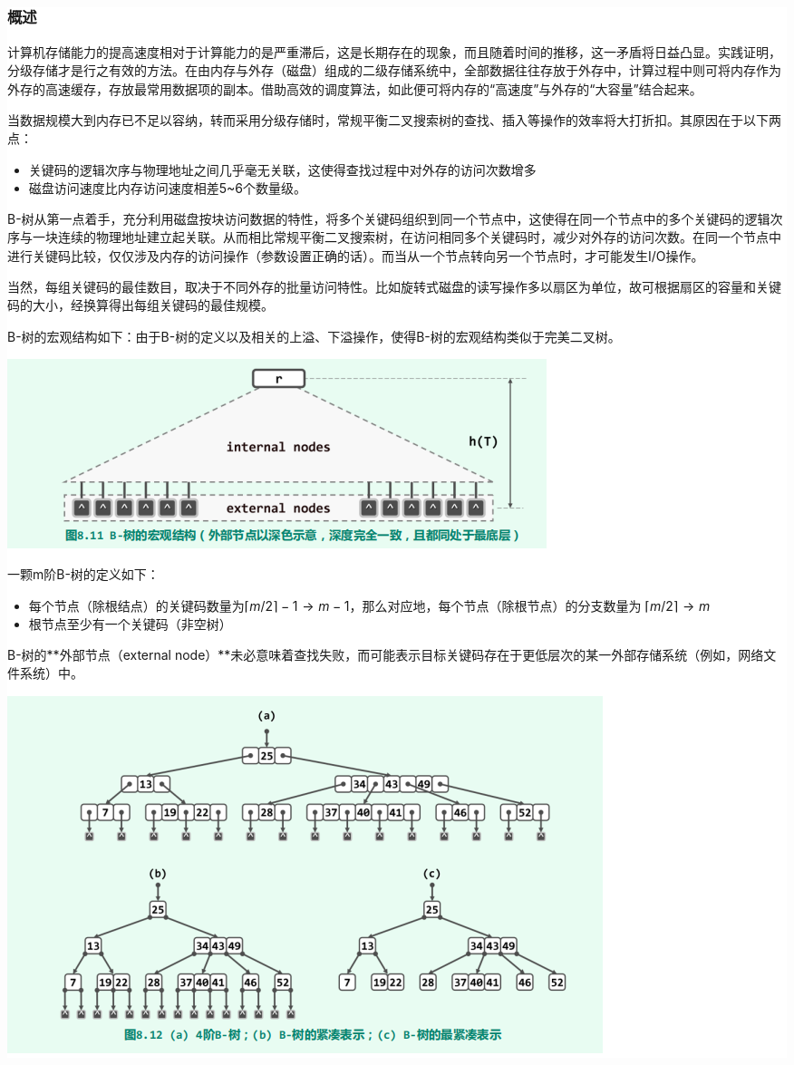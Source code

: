 ### 概述

计算机存储能力的提高速度相对于计算能力的是严重滞后，这是长期存在的现象，而且随着时间的推移，这一矛盾将日益凸显。实践证明，分级存储才是行之有效的方法。在由内存与外存（磁盘）组成的二级存储系统中，全部数据往往存放于外存中，计算过程中则可将内存作为外存的高速缓存，存放最常用数据项的副本。借助高效的调度算法，如此便可将内存的“高速度”与外存的“大容量”结合起来。

当数据规模大到内存已不足以容纳，转而采用分级存储时，常规平衡二叉搜索树的查找、插入等操作的效率将大打折扣。其原因在于以下两点：

- 关键码的逻辑次序与物理地址之间几乎毫无关联，这使得查找过程中对外存的访问次数增多
- 磁盘访问速度比内存访问速度相差5~6个数量级。

B-树从第一点着手，充分利用磁盘按块访问数据的特性，将多个关键码组织到同一个节点中，这使得在同一个节点中的多个关键码的逻辑次序与一块连续的物理地址建立起关联。从而相比常规平衡二叉搜索树，在访问相同多个关键码时，减少对外存的访问次数。在同一个节点中进行关键码比较，仅仅涉及内存的访问操作（参数设置正确的话）。而当从一个节点转向另一个节点时，才可能发生I/O操作。

当然，每组关键码的最佳数目，取决于不同外存的批量访问特性。比如旋转式磁盘的读写操作多以扇区为单位，故可根据扇区的容量和关键码的大小，经换算得出每组关键码的最佳规模。



B-树的宏观结构如下：由于B-树的定义以及相关的上溢、下溢操作，使得B-树的宏观结构类似于完美二叉树。

![image-20230530172506151](assets/image-20230530172506151.png)

一颗m阶B-树的定义如下：

- 每个节点（除根结点）的关键码数量为$\lceil m / 2\rceil - 1\to m - 1$，那么对应地，每个节点（除根节点）的分支数量为 $\lceil m/2 \rceil \to m$
- 根节点至少有一个关键码（非空树）

B-树的**外部节点（external node）**未必意味着查找失败，而可能表示目标关键码存在于更低层次的某一外部存储系统（例如，网络文件系统）中。

![image-20230530173206628](assets/image-20230530173206628.png)
